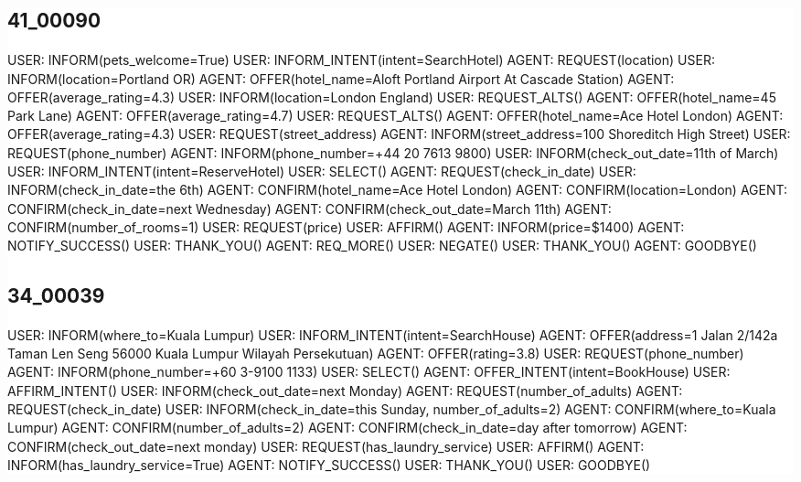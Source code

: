 ## 41_00090
USER: INFORM(pets_welcome=True)
USER: INFORM_INTENT(intent=SearchHotel)
AGENT: REQUEST(location)
USER: INFORM(location=Portland OR)
AGENT: OFFER(hotel_name=Aloft Portland Airport At Cascade Station)
AGENT: OFFER(average_rating=4.3)
USER: INFORM(location=London England)
USER: REQUEST_ALTS()
AGENT: OFFER(hotel_name=45 Park Lane)
AGENT: OFFER(average_rating=4.7)
USER: REQUEST_ALTS()
AGENT: OFFER(hotel_name=Ace Hotel London)
AGENT: OFFER(average_rating=4.3)
USER: REQUEST(street_address)
AGENT: INFORM(street_address=100 Shoreditch High Street)
USER: REQUEST(phone_number)
AGENT: INFORM(phone_number=+44 20 7613 9800)
USER: INFORM(check_out_date=11th of March)
USER: INFORM_INTENT(intent=ReserveHotel)
USER: SELECT()
AGENT: REQUEST(check_in_date)
USER: INFORM(check_in_date=the 6th)
AGENT: CONFIRM(hotel_name=Ace Hotel London)
AGENT: CONFIRM(location=London)
AGENT: CONFIRM(check_in_date=next Wednesday)
AGENT: CONFIRM(check_out_date=March 11th)
AGENT: CONFIRM(number_of_rooms=1)
USER: REQUEST(price)
USER: AFFIRM()
AGENT: INFORM(price=$1400)
AGENT: NOTIFY_SUCCESS()
USER: THANK_YOU()
AGENT: REQ_MORE()
USER: NEGATE()
USER: THANK_YOU()
AGENT: GOODBYE()

## 34_00039
USER: INFORM(where_to=Kuala Lumpur)
USER: INFORM_INTENT(intent=SearchHouse)
AGENT: OFFER(address=1 Jalan 2/142a Taman Len Seng 56000 Kuala Lumpur Wilayah Persekutuan)
AGENT: OFFER(rating=3.8)
USER: REQUEST(phone_number)
AGENT: INFORM(phone_number=+60 3-9100 1133)
USER: SELECT()
AGENT: OFFER_INTENT(intent=BookHouse)
USER: AFFIRM_INTENT()
USER: INFORM(check_out_date=next Monday)
AGENT: REQUEST(number_of_adults)
AGENT: REQUEST(check_in_date)
USER: INFORM(check_in_date=this Sunday, number_of_adults=2)
AGENT: CONFIRM(where_to=Kuala Lumpur)
AGENT: CONFIRM(number_of_adults=2)
AGENT: CONFIRM(check_in_date=day after tomorrow)
AGENT: CONFIRM(check_out_date=next monday)
USER: REQUEST(has_laundry_service)
USER: AFFIRM()
AGENT: INFORM(has_laundry_service=True)
AGENT: NOTIFY_SUCCESS()
USER: THANK_YOU()
USER: GOODBYE()